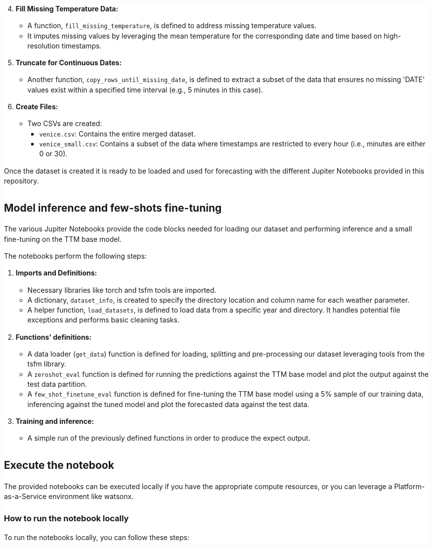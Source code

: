 4. **Fill Missing Temperature Data:**
   - A function, `fill_missing_temperature`, is defined to address missing temperature values.
   - It imputes missing values by leveraging the mean temperature for the corresponding date and time based on high-resolution timestamps.

5. **Truncate for Continuous Dates:**
   - Another function, `copy_rows_until_missing_date`, is defined to extract a subset of the data that ensures no missing 'DATE' values exist within a specified time interval (e.g., 5 minutes in this case).

6. **Create Files:**
   - Two CSVs are created:
     - `venice.csv`: Contains the entire merged dataset.
     - `venice_small.csv`: Contains a subset of the data where timestamps are restricted to every hour (i.e., minutes are either 0 or 30). 

Once the dataset is created it is ready to be loaded and used for forecasting with the different Jupiter Notebooks provided in this repository.

## Model inference and few-shots fine-tuning

The various Jupiter Notebooks provide the code blocks needed for loading our dataset and performing inference and a small fine-tuning on the TTM base model.

The notebooks perform the following steps:

1. **Imports and Definitions:**
   - Necessary libraries like torch and tsfm tools are imported.
   - A dictionary, `dataset_info`, is created to specify the directory location and column name for each weather parameter.
   - A helper function, `load_datasets`, is defined to load data from a specific year and directory. It handles potential file exceptions and performs basic cleaning tasks.

2. **Functions' definitions:**
   - A data loader (`get_data`) function is defined for loading, splitting and pre-processing our dataset leveraging tools from the tsfm library.
   - A `zeroshot_eval` function is defined for running the predictions against the TTM base model and plot the output against the test data partition.
   - A `few_shot_finetune_eval` function is defined for fine-tuning the TTM base model using a 5% sample of our training data, inferencing against the tuned model and plot the forecasted data against the test data.

3. **Training and inference:**
   - A simple run of the previously defined functions in order to produce the expect output.

## Execute the notebook

The provided notebooks can be executed locally if you have the appropriate compute resources, or you can leverage a Platform-as-a-Service environment like watsonx.

### How to run the notebook locally

To run the notebooks locally, you can follow these steps:
